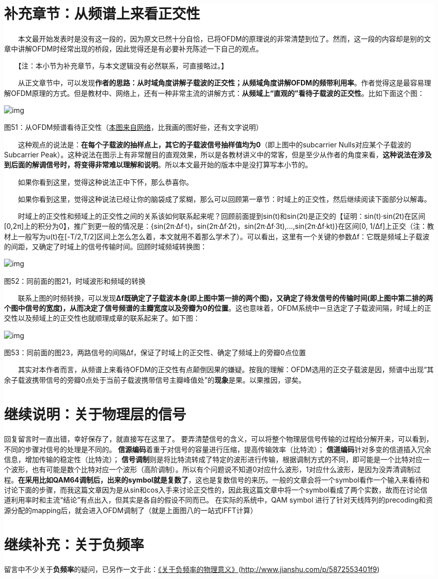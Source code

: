 # 补充章节：从频谱上来看正交性

　　本文最开始发表时是没有这一段的，因为原文已然十分自恰，已将OFDM的原理说的非常清楚到位了。然而，这一段的内容却是别的文章中讲解OFDM时经常出现的桥段，因此觉得还是有必要补充陈述一下自己的观点。

　　【注：本小节为补充章节，与本文逻辑没有必然联系，可直接略过。】

　　从正文章节中，可以发现**作者的思路：从时域角度讲解子载波的正交性；从频域角度讲解OFDM的频带利用率**。作者觉得这是最容易理解OFDM原理的方式。但是教材中、网络上，还有一种非常主流的讲解方式：**从频域上“直观的”看待子载波的正交性**。比如下面这个图：

![img](http://img.blog.csdn.net/20140401144404437?watermark/2/text/aHR0cDovL2Jsb2cuY3Nkbi5uZXQvbWFkb25nY2h1bnFpdQ==/font/5a6L5L2T/fontsize/400/fill/I0JBQkFCMA==/dissolve/70/gravity/SouthEast)

图51：从OFDM频谱看待正交性（[本图来自网络](http://wireless.agilent.com/wireless/helpfiles/89600B/WebHelp/Subsystems/wlan-ofdm/Content/ofdm_basicprinciplesoverview.htm)，比我画的图好些，还有文字说明）

　　这种观点的说法是：**在每个子载波的抽样点上，其它的子载波信号抽样值均为0**（即上图中的subcarrier Nulls对应某个子载波的Subcarrier Peak）。这种说法在图示上有非常醒目的直观效果，所以是各教材讲义中的常客，但是至少从作者的角度来看，**这种说法在涉及到后面的解调信号时，将变得非常难以理解和说明**。所以本文最开始的版本中是没打算写本小节的。

　　如果你看到这里，觉得这种说法正中下怀，那么恭喜你。

　　如果你看到这里，觉得这种说法已经让你的脑袋成了浆糊，那么可以回顾第一章节：时域上的正交性，然后继续阅读下面部分以解毒。

　　时域上的正交性和频域上的正交性之间的关系该如何联系起来呢？回顾前面提到sin(t)和sin(2t)是正交的【证明：sin(t)·sin(2t)在区间[0,2π]上的积分为0】，推广到更一般的情况是：{sin(2π·Δf·t)，sin(2π·Δf·2t)，sin(2π·Δf·3t),...,sin(2π·Δf·kt)}在区间[0, 1/Δf]上正交（注：教材上一般写为u(t)在[-T/2,T/2]区间上怎么怎么着，本文就用不着那么学术了）。可以看出，这里有一个关键的参数Δf：它既是频域上子载波的间距，又确定了时域上的信号传输时间。回顾时域频域转换图：

![img](http://img.blog.csdn.net/20140121172226078?watermark/2/text/aHR0cDovL2Jsb2cuY3Nkbi5uZXQvbWFkb25nY2h1bnFpdQ==/font/5a6L5L2T/fontsize/400/fill/I0JBQkFCMA==/dissolve/70/gravity/SouthEast)

图52：同前面的图21，时域波形和频域的转换

　　联系上图的时频转换，可以发现**Δf既确定了子载波本身(即上图中第一排的两个图)，又确定了待发信号的传输时间(即上图中第二排的两个图中信号的宽度)，从而决定了信号频谱的主瓣宽度以及旁瓣为0的位置**。这也意味着，OFDM系统中一旦选定了子载波间隔，时域上的正交性以及频域上的正交性也就顺理成章的联系起来了。如下图：

![img](http://img.blog.csdn.net/20140121172431187?watermark/2/text/aHR0cDovL2Jsb2cuY3Nkbi5uZXQvbWFkb25nY2h1bnFpdQ==/font/5a6L5L2T/fontsize/400/fill/I0JBQkFCMA==/dissolve/70/gravity/SouthEast)

图53：同前面的图23，两路信号的间隔Δf，保证了时域上的正交性、确定了频域上的旁瓣0点位置

　　其实对本作者而言，从频谱上来看待OFDM的正交性有点颠倒因果的嫌疑。按我的理解：OFDM选用的正交子载波是因，频谱中出现“其余子载波携带信号的旁瓣0点处于当前子载波携带信号主瓣峰值处”的**现象**是果。以果推因，谬矣。

# 继续说明：关于物理层的信号

回复留言时一直出错，幸好保存了，就直接写在这里了。
要弄清楚信号的含义，可以将整个物理层信号传输的过程给分解开来，可以看到，不同的步骤对信号的处理是不同的。
**信源编码**着重于对信号的容量进行压缩，提高传输效率（比特流）；
**信道编码**针对多变的信道插入冗余信息，增加传输的稳定性（比特流）；
**信号调制**则是将比特流转成了特定的波形进行传输，根据调制方式的不同，即可能是一个比特对应一个波形，也有可能是数个比特对应一个波形（高阶调制）。所以有个问题说不知道0对应什么波形，1对应什么波形，是因为没弄清调制过程。**在采用比如QAM64调制后，出来的symbol就是复数了**，这也是复数信号的来历。一般的文章会将一个symbol看作一个输入来看待和讨论下面的步骤，而我这篇文章因为是从sin和cos入手来讨论正交性的，因此我这篇文章中将一个symbol看成了两个实数，故而在讨论信道利用率时和主流“结论”有点出入，但其实是各自的假设不同而已。
在实际的系统中，QAM symbol 进行了针对天线阵列的precoding和资源分配的mapping后，就会进入OFDM调制了（就是上面图八的一站式IFFT计算）

# 继续补充：关于负频率

留言中不少关于**负频率**的疑问，已另作一文于此：[《关于负频率的物理意义》](http://www.jianshu.com/p/5872553401f9)(<http://www.jianshu.com/p/5872553401f9>)
